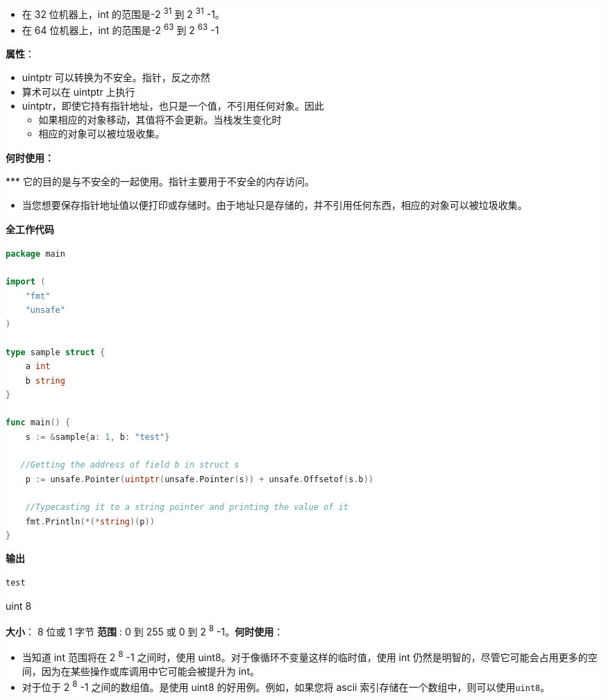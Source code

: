 *   在 32 位机器上，int 的范围是-2 <sup>31</sup> 到 2 <sup>31</sup> -1。
*   在 64 位机器上，int 的范围是-2 <sup>63</sup> 到 2 <sup>63</sup> -1

**属性**：

*   uintptr 可以转换为不安全。指针，反之亦然
*   算术可以在 uintptr 上执行
*   uintptr，即使它持有指针地址，也只是一个值，不引用任何对象。因此
    *   如果相应的对象移动，其值将不会更新。当栈发生变化时
    *   相应的对象可以被垃圾收集。

****何时使用**：**

 ***   它的目的是与不安全的一起使用。指针主要用于不安全的内存访问。
*   当您想要保存指针地址值以便打印或存储时。由于地址只是存储的，并不引用任何东西，相应的对象可以被垃圾收集。

**全工作代码**

```go
package main

import (
    "fmt"
    "unsafe"
)

type sample struct {
    a int
    b string
}

func main() {
    s := &sample{a: 1, b: "test"}

   //Getting the address of field b in struct s
    p := unsafe.Pointer(uintptr(unsafe.Pointer(s)) + unsafe.Offsetof(s.b))

    //Typecasting it to a string pointer and printing the value of it
    fmt.Println(*(*string)(p))
}
```

**输出**

```go
test
```

uint 8

**大小**： 8 位或 1 字节
**范围** : 0 到 255 或 0 到 2 <sup>8</sup> -1。**何时使用**：

*   当知道 int 范围将在 2 <sup>8</sup> -1 之间时，使用 uint8。对于像循环不变量这样的临时值，使用 int 仍然是明智的，尽管它可能会占用更多的空间，因为在某些操作或库调用中它可能会被提升为 int。
*   对于位于 2 <sup>8</sup> -1 之间的数组值。是使用 uint8 的好用例。例如，如果您将 ascii 索引存储在一个数组中，则可以使用`uint8`。
